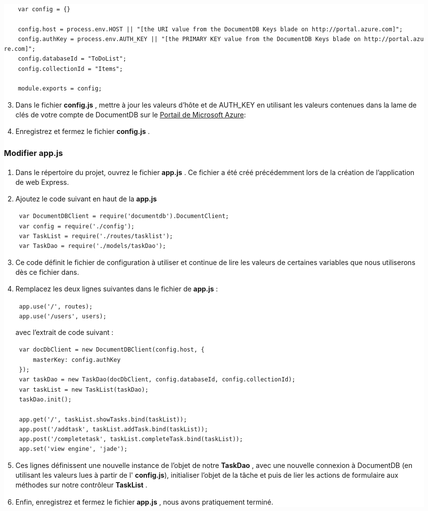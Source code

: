         var config = {}
        
        config.host = process.env.HOST || "[the URI value from the DocumentDB Keys blade on http://portal.azure.com]";
        config.authKey = process.env.AUTH_KEY || "[the PRIMARY KEY value from the DocumentDB Keys blade on http://portal.azure.com]";
        config.databaseId = "ToDoList";
        config.collectionId = "Items";
        
        module.exports = config;

3. Dans le fichier **config.js** , mettre à jour les valeurs d’hôte et de AUTH_KEY en utilisant les valeurs contenues dans la lame de clés de votre compte de DocumentDB sur le [Portail de Microsoft Azure](https://portal.azure.com):

4. Enregistrez et fermez le fichier **config.js** .
 
### <a name="modify-appjs"></a>Modifier app.js

1. Dans le répertoire du projet, ouvrez le fichier **app.js** . Ce fichier a été créé précédemment lors de la création de l’application de web Express.
2. Ajoutez le code suivant en haut de la **app.js**
    
        var DocumentDBClient = require('documentdb').DocumentClient;
        var config = require('./config');
        var TaskList = require('./routes/tasklist');
        var TaskDao = require('./models/taskDao');

3. Ce code définit le fichier de configuration à utiliser et continue de lire les valeurs de certaines variables que nous utiliserons dès ce fichier dans.
4. Remplacez les deux lignes suivantes dans le fichier de **app.js** :

        app.use('/', routes);
        app.use('/users', users); 

      avec l’extrait de code suivant :

        var docDbClient = new DocumentDBClient(config.host, {
            masterKey: config.authKey
        });
        var taskDao = new TaskDao(docDbClient, config.databaseId, config.collectionId);
        var taskList = new TaskList(taskDao);
        taskDao.init();
        
        app.get('/', taskList.showTasks.bind(taskList));
        app.post('/addtask', taskList.addTask.bind(taskList));
        app.post('/completetask', taskList.completeTask.bind(taskList));
        app.set('view engine', 'jade');



6. Ces lignes définissent une nouvelle instance de l’objet de notre **TaskDao** , avec une nouvelle connexion à DocumentDB (en utilisant les valeurs lues à partir de l' **config.js**), initialiser l’objet de la tâche et puis de lier les actions de formulaire aux méthodes sur notre contrôleur **TaskList** . 

7. Enfin, enregistrez et fermez le fichier **app.js** , nous avons pratiquement terminé.
 

[Node.js]: http://nodejs.org/
[GIT]: http://git-scm.com/
[Github]: https://github.com/Azure-Samples/documentdb-node-todo-app